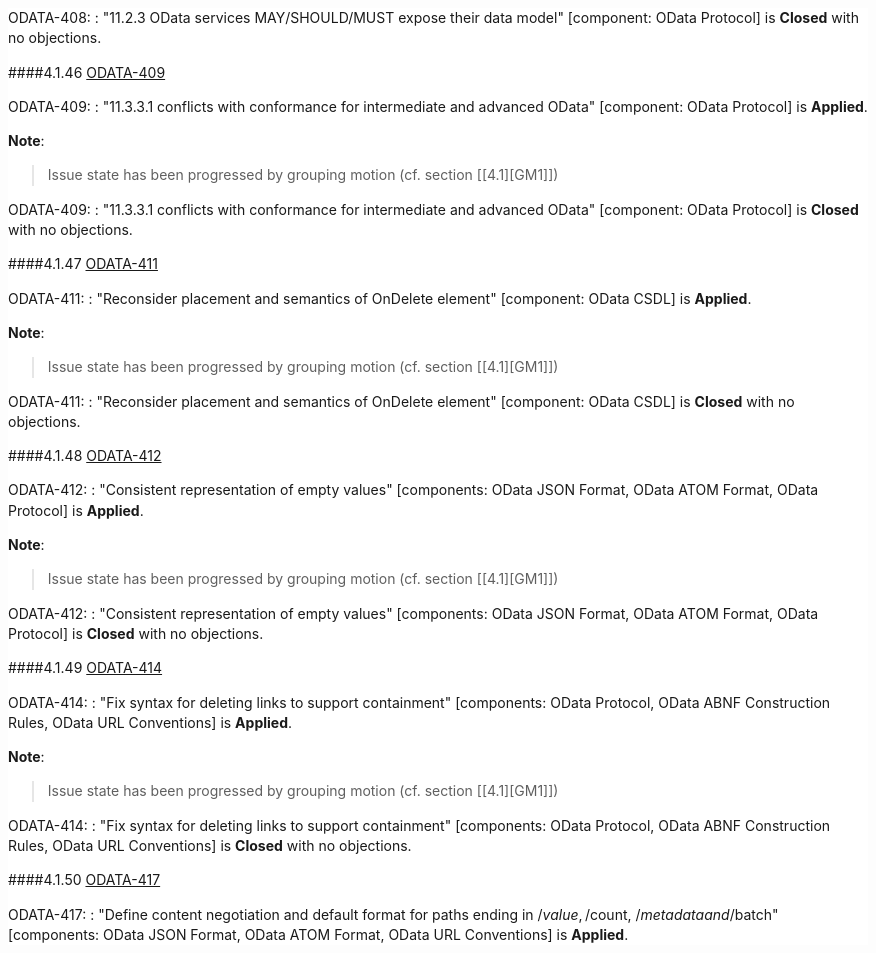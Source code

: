 ODATA-408:
: "11.2.3 OData services MAY/SHOULD/MUST expose their data model" [component: OData Protocol] is **Closed** with no objections.

####4.1.46 [ODATA-409](https://tools.oasis-open.org/issues/browse/ODATA-409)

ODATA-409:
: "11.3.3.1 conflicts with conformance for intermediate and advanced OData" [component: OData Protocol] is **Applied**.

**Note**:
> Issue state has been progressed by grouping motion (cf. section [[4.1][GM1]])

ODATA-409:
: "11.3.3.1 conflicts with conformance for intermediate and advanced OData" [component: OData Protocol] is **Closed** with no objections.

####4.1.47 [ODATA-411](https://tools.oasis-open.org/issues/browse/ODATA-411)

ODATA-411:
: "Reconsider placement and semantics of OnDelete element" [component: OData CSDL] is **Applied**.

**Note**:
> Issue state has been progressed by grouping motion (cf. section [[4.1][GM1]])

ODATA-411:
: "Reconsider placement and semantics of OnDelete element" [component: OData CSDL] is **Closed** with no objections.

####4.1.48 [ODATA-412](https://tools.oasis-open.org/issues/browse/ODATA-412)

ODATA-412:
: "Consistent representation of empty values" [components: OData JSON Format, OData ATOM Format, OData Protocol] is **Applied**.

**Note**:
> Issue state has been progressed by grouping motion (cf. section [[4.1][GM1]])

ODATA-412:
: "Consistent representation of empty values" [components: OData JSON Format, OData ATOM Format, OData Protocol] is **Closed** with no objections.

####4.1.49 [ODATA-414](https://tools.oasis-open.org/issues/browse/ODATA-414)

ODATA-414:
: "Fix syntax for deleting links to support containment" [components: OData Protocol, OData ABNF Construction Rules, OData URL Conventions] is **Applied**.

**Note**:
> Issue state has been progressed by grouping motion (cf. section [[4.1][GM1]])

ODATA-414:
: "Fix syntax for deleting links to support containment" [components: OData Protocol, OData ABNF Construction Rules, OData URL Conventions] is **Closed** with no objections.

####4.1.50 [ODATA-417](https://tools.oasis-open.org/issues/browse/ODATA-417)

ODATA-417:
: "Define content negotiation and default format for paths ending in /$value, /$count, /$metadata and /$batch" [components: OData JSON Format, OData ATOM Format, OData URL Conventions] is **Applied**.
